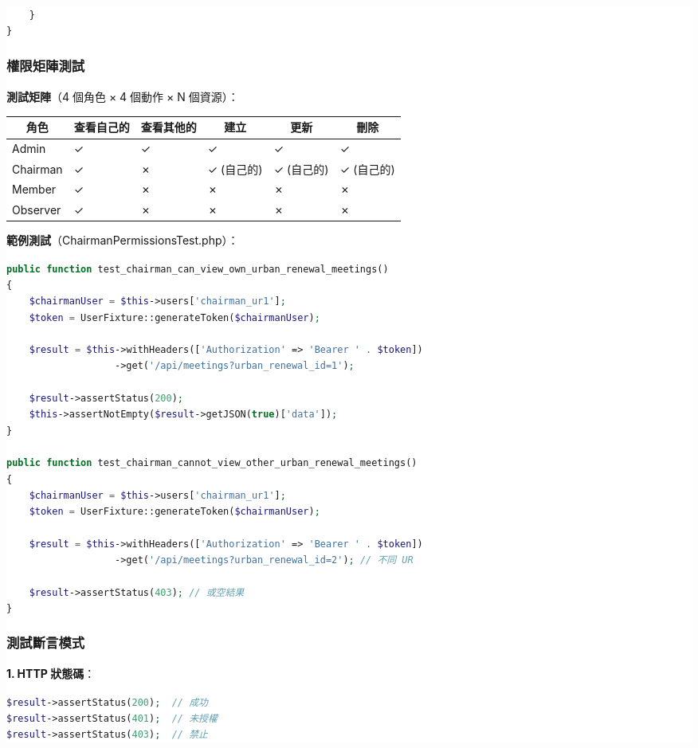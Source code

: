 ```php
    }
}
```

### 權限矩陣測試

**測試矩陣**（4 個角色 × 4 個動作 × N 個資源）：

| 角色 | 查看自己的 | 查看其他的 | 建立 | 更新 | 刪除 |
|------|----------|------------|--------|--------|--------|
| Admin | ✓ | ✓ | ✓ | ✓ | ✓ |
| Chairman | ✓ | ✗ | ✓ (自己的) | ✓ (自己的) | ✓ (自己的) |
| Member | ✓ | ✗ | ✗ | ✗ | ✗ |
| Observer | ✓ | ✗ | ✗ | ✗ | ✗ |

**範例測試**（ChairmanPermissionsTest.php）：
```php
public function test_chairman_can_view_own_urban_renewal_meetings()
{
    $chairmanUser = $this->users['chairman_ur1'];
    $token = UserFixture::generateToken($chairmanUser);

    $result = $this->withHeaders(['Authorization' => 'Bearer ' . $token])
                   ->get('/api/meetings?urban_renewal_id=1');

    $result->assertStatus(200);
    $this->assertNotEmpty($result->getJSON(true)['data']);
}

public function test_chairman_cannot_view_other_urban_renewal_meetings()
{
    $chairmanUser = $this->users['chairman_ur1'];
    $token = UserFixture::generateToken($chairmanUser);

    $result = $this->withHeaders(['Authorization' => 'Bearer ' . $token])
                   ->get('/api/meetings?urban_renewal_id=2'); // 不同 UR

    $result->assertStatus(403); // 或空結果
}
```

### 測試斷言模式

**1. HTTP 狀態碼**：
```php
$result->assertStatus(200);  // 成功
$result->assertStatus(401);  // 未授權
$result->assertStatus(403);  // 禁止
```
